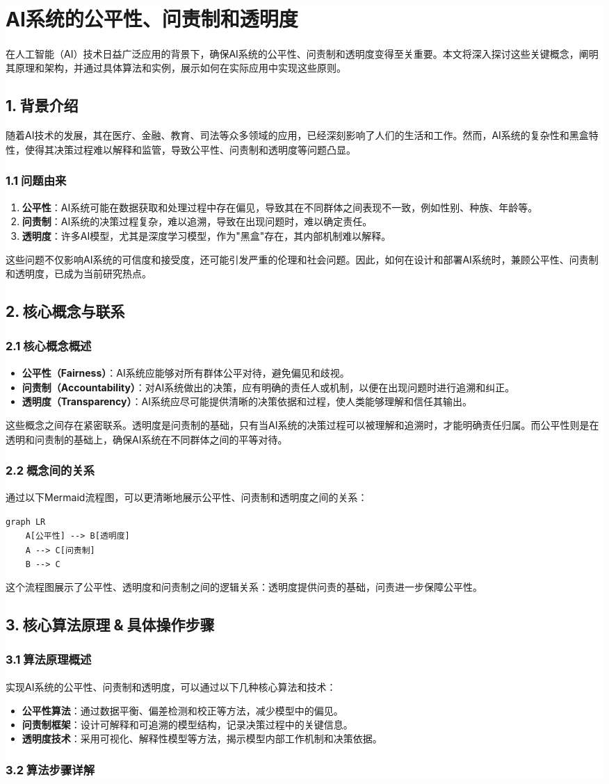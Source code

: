                  

# AI系统的公平性、问责制和透明度

在人工智能（AI）技术日益广泛应用的背景下，确保AI系统的公平性、问责制和透明度变得至关重要。本文将深入探讨这些关键概念，阐明其原理和架构，并通过具体算法和实例，展示如何在实际应用中实现这些原则。

## 1. 背景介绍

随着AI技术的发展，其在医疗、金融、教育、司法等众多领域的应用，已经深刻影响了人们的生活和工作。然而，AI系统的复杂性和黑盒特性，使得其决策过程难以解释和监管，导致公平性、问责制和透明度等问题凸显。

### 1.1 问题由来

1. **公平性**：AI系统可能在数据获取和处理过程中存在偏见，导致其在不同群体之间表现不一致，例如性别、种族、年龄等。
2. **问责制**：AI系统的决策过程复杂，难以追溯，导致在出现问题时，难以确定责任。
3. **透明度**：许多AI模型，尤其是深度学习模型，作为"黑盒"存在，其内部机制难以解释。

这些问题不仅影响AI系统的可信度和接受度，还可能引发严重的伦理和社会问题。因此，如何在设计和部署AI系统时，兼顾公平性、问责制和透明度，已成为当前研究热点。

## 2. 核心概念与联系

### 2.1 核心概念概述

- **公平性（Fairness）**：AI系统应能够对所有群体公平对待，避免偏见和歧视。
- **问责制（Accountability）**：对AI系统做出的决策，应有明确的责任人或机制，以便在出现问题时进行追溯和纠正。
- **透明度（Transparency）**：AI系统应尽可能提供清晰的决策依据和过程，使人类能够理解和信任其输出。

这些概念之间存在紧密联系。透明度是问责制的基础，只有当AI系统的决策过程可以被理解和追溯时，才能明确责任归属。而公平性则是在透明和问责制的基础上，确保AI系统在不同群体之间的平等对待。

### 2.2 概念间的关系

通过以下Mermaid流程图，可以更清晰地展示公平性、问责制和透明度之间的关系：

```mermaid
graph LR
    A[公平性] --> B[透明度]
    A --> C[问责制]
    B --> C
```

这个流程图展示了公平性、透明度和问责制之间的逻辑关系：透明度提供问责的基础，问责进一步保障公平性。

## 3. 核心算法原理 & 具体操作步骤

### 3.1 算法原理概述

实现AI系统的公平性、问责制和透明度，可以通过以下几种核心算法和技术：

- **公平性算法**：通过数据平衡、偏差检测和校正等方法，减少模型中的偏见。
- **问责制框架**：设计可解释和可追溯的模型结构，记录决策过程中的关键信息。
- **透明度技术**：采用可视化、解释性模型等方法，揭示模型内部工作机制和决策依据。

### 3.2 算法步骤详解

